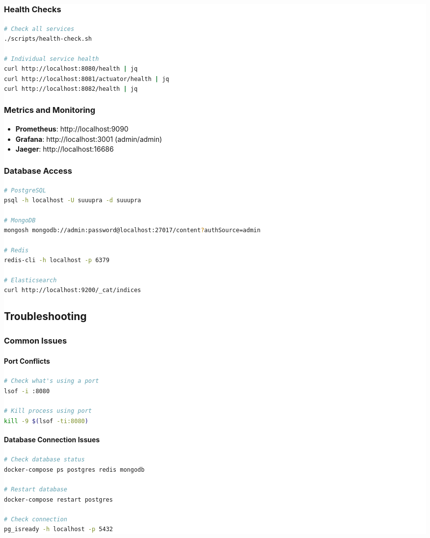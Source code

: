### Health Checks
```bash
# Check all services
./scripts/health-check.sh

# Individual service health
curl http://localhost:8080/health | jq
curl http://localhost:8081/actuator/health | jq
curl http://localhost:8082/health | jq
```

### Metrics and Monitoring
- **Prometheus**: http://localhost:9090
- **Grafana**: http://localhost:3001 (admin/admin)
- **Jaeger**: http://localhost:16686

### Database Access
```bash
# PostgreSQL
psql -h localhost -U suuupra -d suuupra

# MongoDB
mongosh mongodb://admin:password@localhost:27017/content?authSource=admin

# Redis
redis-cli -h localhost -p 6379

# Elasticsearch
curl http://localhost:9200/_cat/indices
```

## Troubleshooting

### Common Issues

#### Port Conflicts
```bash
# Check what's using a port
lsof -i :8080

# Kill process using port
kill -9 $(lsof -ti:8080)
```

#### Database Connection Issues
```bash
# Check database status
docker-compose ps postgres redis mongodb

# Restart database
docker-compose restart postgres

# Check connection
pg_isready -h localhost -p 5432
```
